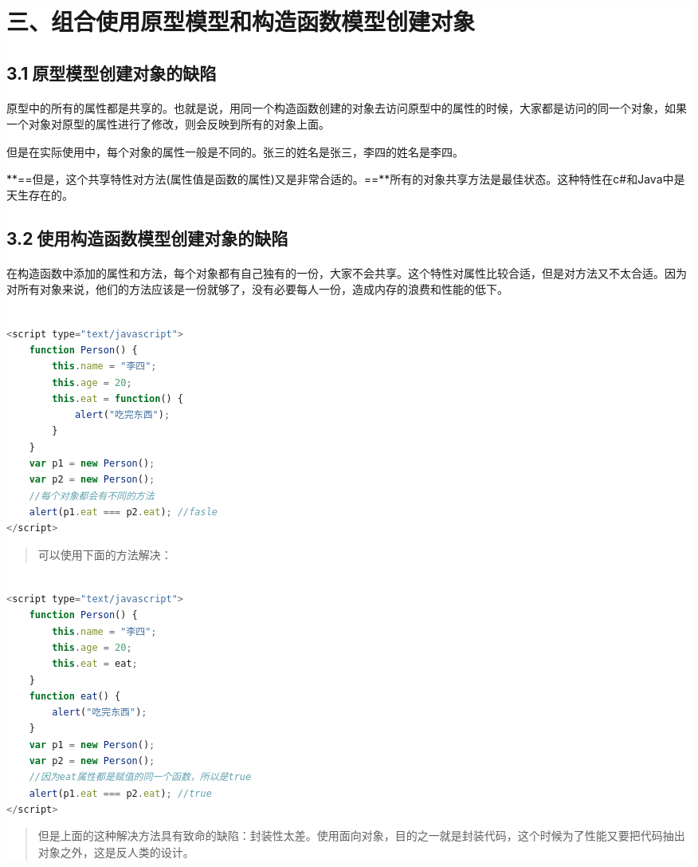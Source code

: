 # 三、组合使用原型模型和构造函数模型创建对象

## 3.1	原型模型创建对象的缺陷

​	原型中的所有的属性都是共享的。也就是说，用同一个构造函数创建的对象去访问原型中的属性的时候，大家都是访问的同一个对象，如果一个对象对原型的属性进行了修改，则会反映到所有的对象上面。

​	但是在实际使用中，每个对象的属性一般是不同的。张三的姓名是张三，李四的姓名是李四。

​	**==但是，这个共享特性对方法(属性值是函数的属性)又是非常合适的。==**所有的对象共享方法是最佳状态。这种特性在c#和Java中是天生存在的。

## 3.2	使用构造函数模型创建对象的缺陷

​	在构造函数中添加的属性和方法，每个对象都有自己独有的一份，大家不会共享。这个特性对属性比较合适，但是对方法又不太合适。因为对所有对象来说，他们的方法应该是一份就够了，没有必要每人一份，造成内存的浪费和性能的低下。

```javascript

<script type="text/javascript">
	function Person() {
	    this.name = "李四";
	    this.age = 20;
	    this.eat = function() {
	        alert("吃完东西");
	    }
	}
	var p1 = new Person();
	var p2 = new Person();
	//每个对象都会有不同的方法
	alert(p1.eat === p2.eat); //fasle
</script>
```

> 可以使用下面的方法解决：

```javascript

<script type="text/javascript">
	function Person() {
	    this.name = "李四";
	    this.age = 20;
	    this.eat = eat;
	}
  	function eat() {
	    alert("吃完东西");
    }
	var p1 = new Person();
	var p2 = new Person();
	//因为eat属性都是赋值的同一个函数，所以是true
	alert(p1.eat === p2.eat); //true
</script>
```

> 但是上面的这种解决方法具有致命的缺陷：封装性太差。使用面向对象，目的之一就是封装代码，这个时候为了性能又要把代码抽出对象之外，这是反人类的设计。
